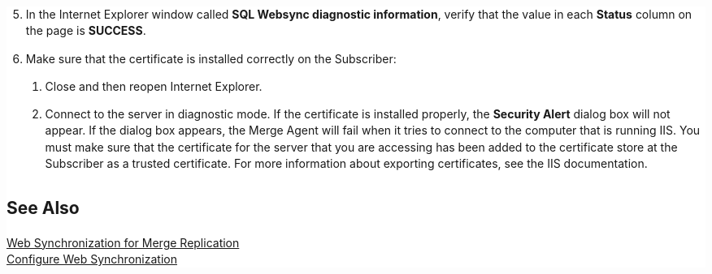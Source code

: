 5.  In the Internet Explorer window called **SQL Websync diagnostic information**, verify that the value in each **Status** column on the page is **SUCCESS**.  
  
6.  Make sure that the certificate is installed correctly on the Subscriber:  
  
    1.  Close and then reopen Internet Explorer.  
  
    2.  Connect to the server in diagnostic mode. If the certificate is installed properly, the **Security Alert** dialog box will not appear. If the dialog box appears, the Merge Agent will fail when it tries to connect to the computer that is running IIS. You must make sure that the certificate for the server that you are accessing has been added to the certificate store at the Subscriber as a trusted certificate. For more information about exporting certificates, see the IIS documentation.  
  
## See Also  
 [Web Synchronization for Merge Replication](../../relational-databases/replication/web-synchronization-for-merge-replication.md)   
 [Configure Web Synchronization](../../relational-databases/replication/configure-web-synchronization.md)  
  
  
